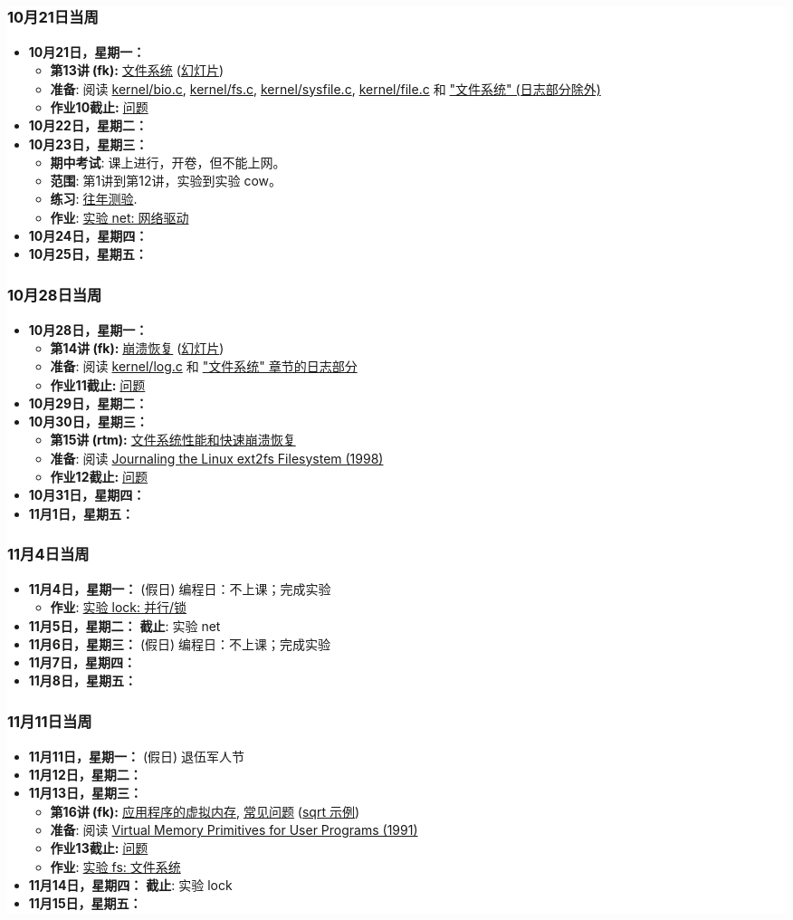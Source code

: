 ### 10月21日当周
*   **10月21日，星期一：**
    *   **第13讲 (fk):** [文件系统](/mit6.1810/lec/l-fs.md) ([幻灯片](/mit6.1810/lec/l-fs1.pdf))
    *   **准备**: 阅读 [kernel/bio.c](https://github.com/mit-pdos/xv6-riscv/blob/riscv/kernel/bio.c), [kernel/fs.c](https://github.com/mit-pdos/xv6-riscv/blob/riscv/kernel/fs.c), [kernel/sysfile.c](https://github.com/mit-pdos/xv6-riscv/blob/riscv/kernel/sysfile.c), [kernel/file.c](https://github.com/mit-pdos/xv6-riscv/blob/riscv/kernel/file.c) 和 ["文件系统" (日志部分除外)](/mit6.1810/xv6/book-riscv-rev4.pdf)
    *   **作业10截止:** [问题](/mit6.1810/homework/q.md)
*   **10月22日，星期二：**
*   **10月23日，星期三：**
    *   **期中考试**: 课上进行，开卷，但不能上网。
    *   **范围**: 第1讲到第12讲，实验到实验 cow。
    *   **练习**: [往年测验](/mit6.1810/quiz.md).
    *   **作业**: [实验 net: 网络驱动](/mit6.1810/labs/net.md)
*   **10月24日，星期四：**
*   **10月25日，星期五：**

### 10月28日当周
*   **10月28日，星期一：**
    *   **第14讲 (fk):** [崩溃恢复](/mit6.1810/homework/l-crash.md) ([幻灯片](/mit6.1810/lec/l-fs2.pdf))
    *   **准备**: 阅读 [kernel/log.c](https://github.com/mit-pdos/xv6-riscv/blob/riscv/kernel/log.c) 和 ["文件系统" 章节的日志部分](/mit6.1810/xv6/book-riscv-rev4.pdf)
    *   **作业11截止:** [问题](/mit6.1810/homework/q.md)
*   **10月29日，星期二：**
*   **10月30日，星期三：**
    *   **第15讲 (rtm):** [文件系统性能和快速崩溃恢复](/mit6.1810/homework/l-journal.md)
    *   **准备**: 阅读 [Journaling the Linux ext2fs Filesystem (1998)](/mit6.1810/homework/journal-ext2fs.md)
    *   **作业12截止:** [问题](/mit6.1810/homework/q.md)
*   **10月31日，星期四：**
*   **11月1日，星期五：**

### 11月4日当周
*   **11月4日，星期一：** (假日) 编程日：不上课；完成实验
    *   **作业**: [实验 lock: 并行/锁](/mit6.1810/labs/lock.md)
*   **11月5日，星期二：** **截止**: 实验 net
*   **11月6日，星期三：** (假日) 编程日：不上课；完成实验
*   **11月7日，星期四：**
*   **11月8日，星期五：**

### 11月11日当周
*   **11月11日，星期一：** (假日) 退伍军人节
*   **11月12日，星期二：**
*   **11月13日，星期三：**
    *   **第16讲 (fk):** [应用程序的虚拟内存](/mit6.1810/homework/l-uservm.md), [常见问题](/mit6.1810/homework/uservm-faq.md) ([sqrt 示例](/source/xv6-riscv/user/usertests.c))
    *   **准备**: 阅读 [Virtual Memory Primitives for User Programs (1991)](/assets/mit6.1810/appel-li.pdf)
    *   **作业13截止:** [问题](/mit6.1810/homework/q.md)
    *   **作业**: [实验 fs: 文件系统](/mit6.1810/labs/fs.md)
*   **11月14日，星期四：** **截止**: 实验 lock
*   **11月15日，星期五：**
